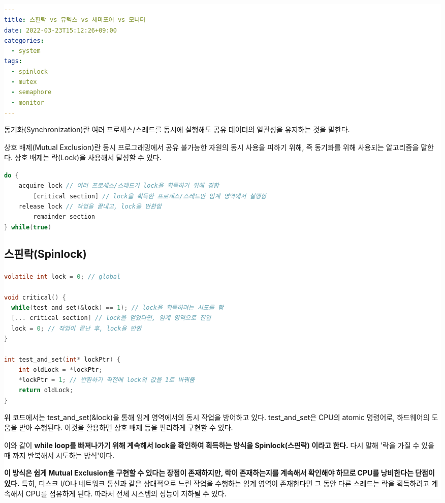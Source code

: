 ```yaml
---
title: 스핀락 vs 뮤텍스 vs 세마포어 vs 모니터
date: 2022-03-23T15:12:26+09:00
categories:
  - system
tags: 
  - spinlock
  - mutex
  - semaphore
  - monitor
---
```


동기화(Synchronization)란 여러 프로세스/스레드를 동시에 실행해도 공유 데이터의 일관성을 유지하는 것을 말한다.

상호 배제(Mutual Exclusion)란 동시 프로그래밍에서 공유 불가능한 자원의 동시 사용을 피하기 위해, 즉 동기화를 위해 사용되는 알고리즘을 말한다. 상호 배제는 락(Lock)을 사용해서 달성할 수 있다.

```java
do {
    acquire lock // 여러 프로세스/스레드가 lock을 획득하기 위해 경합
    	[critical section] // lock을 획득한 프로세스/스레드만 임계 영역에서 실행함
    release lock // 작업을 끝내고, lock을 반환함
    	remainder section
} while(true)
```

## 스핀락(Spinlock)

```c
volatile int lock = 0; // global

void critical() {
  while(test_and_set(&lock) == 1); // lock을 획득하려는 시도를 함
  [... critical section] // lock을 얻었다면, 임계 영역으로 진입
  lock = 0; // 작업이 끝난 후, lock을 반환
}

int test_and_set(int* lockPtr) {
    int oldLock = *lockPtr;
    *lockPtr = 1; // 반환하기 직전에 lock의 값을 1로 바꿔줌
    return oldLock;
}
```

위 코드에서는 test_and_set(&lock)을 통해 임계 영역에서의 동시 작업을 방어하고 있다. test_and_set은 CPU의 atomic 명령어로, 하드웨어의 도움을 받아 수행된다. 이것을 활용하면 상호 배제 등을 편리하게 구현할 수 있다.

이와 같이 **while loop를 빠져나가기 위해 계속해서 lock을 확인하여 획득하는 방식을 Spinlock(스핀락) 이라고 한다.** 다시 말해 '락을 가질 수 있을 때 까지 반복해서 시도하는 방식'이다.

**이 방식은 쉽게 Mutual Exclusion을 구현할 수 있다는 장점이 존재하지만, 락이 존재하는지를 계속해서 확인해야 하므로 CPU를 낭비한다는 단점이 있다.** 특히, 디스크 I/O나 네트워크 통신과 같은 상대적으로 느린 작업을 수행하는 임계 영역이 존재한다면 그 동안 다른 스레드는 락을 획득하려고 계속해서 CPU를 점유하게 된다. 따라서 전체 시스템의 성능이 저하될 수 있다.
